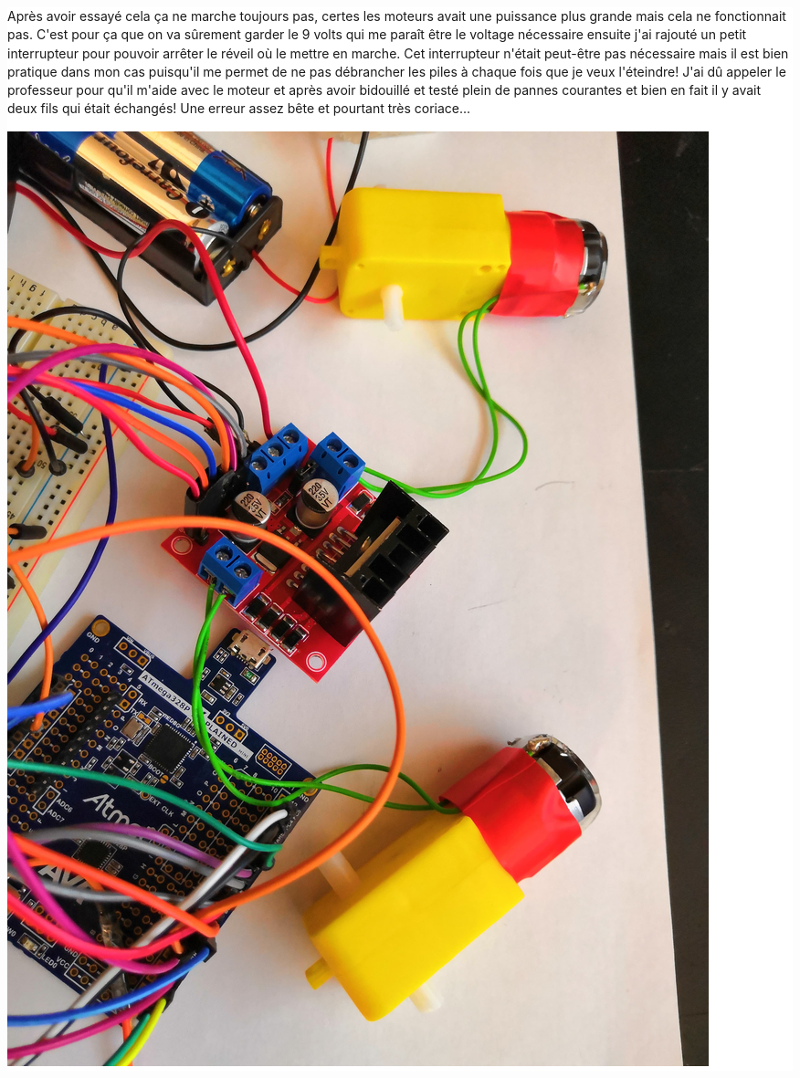 Après avoir essayé cela ça ne marche toujours pas, certes les moteurs avait une puissance plus grande mais cela ne fonctionnait pas. C'est pour ça que on va sûrement garder le 9 volts qui me paraît être le voltage nécessaire ensuite j'ai rajouté un petit interrupteur pour pouvoir arrêter le réveil où le mettre en marche. Cet interrupteur n'était peut-être pas nécessaire mais il est bien pratique dans mon cas puisqu'il me permet de ne pas débrancher les piles à chaque fois que je veux l'éteindre! J'ai dû appeler le professeur pour qu'il m'aide avec le moteur et après avoir bidouillé et testé plein de pannes courantes et bien en fait il y avait deux fils qui était échangés! Une erreur assez bête et pourtant très coriace... 

<img src="Images-import/12.jpg">
